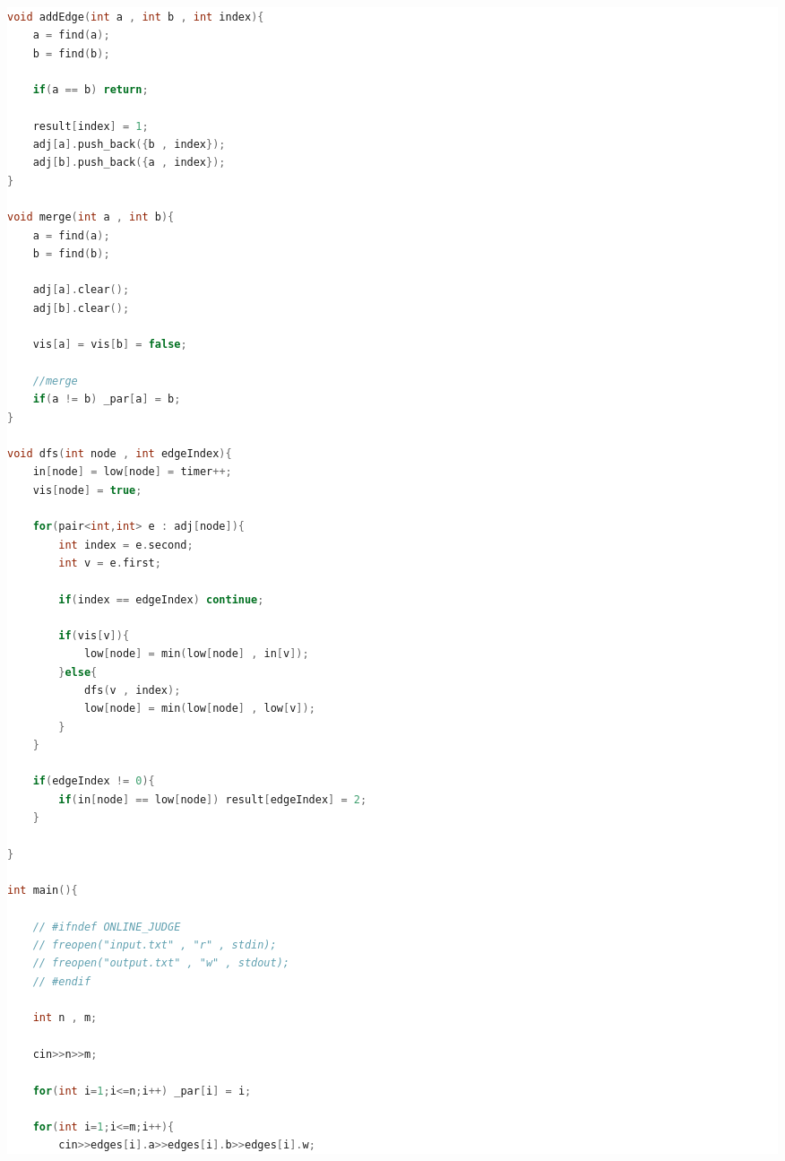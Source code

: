 ```cpp
void addEdge(int a , int b , int index){
	a = find(a);
	b = find(b);

	if(a == b) return;

	result[index] = 1;
	adj[a].push_back({b , index});
	adj[b].push_back({a , index});
}

void merge(int a , int b){
	a = find(a);
	b = find(b);

	adj[a].clear();
	adj[b].clear();

	vis[a] = vis[b] = false;

	//merge
	if(a != b) _par[a] = b;
}

void dfs(int node , int edgeIndex){
	in[node] = low[node] = timer++;
	vis[node] = true;

	for(pair<int,int> e : adj[node]){
		int index = e.second;
		int v = e.first;

		if(index == edgeIndex) continue;

		if(vis[v]){
			low[node] = min(low[node] , in[v]);
		}else{
			dfs(v , index);
			low[node] = min(low[node] , low[v]);
		}
	}

	if(edgeIndex != 0){
		if(in[node] == low[node]) result[edgeIndex] = 2;
	}

}

int main(){

	// #ifndef ONLINE_JUDGE
	// freopen("input.txt" , "r" , stdin);
	// freopen("output.txt" , "w" , stdout);
	// #endif
	
	int n , m;

	cin>>n>>m;

	for(int i=1;i<=n;i++) _par[i] = i;

	for(int i=1;i<=m;i++){
		cin>>edges[i].a>>edges[i].b>>edges[i].w;
```